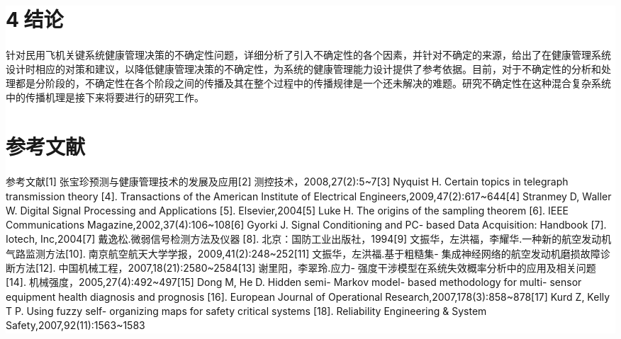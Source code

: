 # 4 结论

针对民用飞机关键系统健康管理决策的不确定性问题，详细分析了引入不确定性的各个因素，并针对不确定的来源，给出了在健康管理系统设计时相应的对策和建议，以降低健康管理决策的不确定性，为系统的健康管理能力设计提供了参考依据。目前，对于不确定性的分析和处理都是分阶段的，不确定性在各个阶段之间的传播及其在整个过程中的传播规律是一个还未解决的难题。研究不确定性在这种混合复杂系统中的传播机理是接下来将要进行的研究工作。

# 参考文献

参考文献[1] 张宝珍预测与健康管理技术的发展及应用[2] 测控技术，2008,27(2):5~7[3] Nyquist H. Certain topics in telegraph transmission theory [4]. Transactions of the American Institute of Electrical Engineers,2009,47(2):617~644[4] Stranmey D, Waller W. Digital Signal Processing and Applications [5]. Elsevier,2004[5] Luke H. The origins of the sampling theorem [6]. IEEE Communications Magazine,2002,37(4):106~108[6] Gyorki J. Signal Conditioning and PC- based Data Acquisition: Handbook [7]. Iotech, Inc,2004[7] 戴逸松.微弱信号检测方法及仪器 [8]. 北京：国防工业出版社，1994[9] 文振华，左洪福，李耀华.一种新的航空发动机气路监测方法[10]. 南京航空航天大学学报，2009,41(2):248~252[11] 文振华，左洪福.基于粗糙集- 集成神经网络的航空发动机磨损故障诊断方法[12]. 中国机械工程，2007,18(21):2580~2584[13] 谢里阳，李翠玲.应力- 强度干涉模型在系统失效概率分析中的应用及相关问题[14]. 机械强度，2005,27(4):492~497[15] Dong M, He D. Hidden semi- Markov model- based methodology for multi- sensor equipment health diagnosis and prognosis [16]. European Journal of Operational Research,2007,178(3):858~878[17] Kurd Z, Kelly T P. Using fuzzy self- organizing maps for safety critical systems [18]. Reliability Engineering & System Safety,2007,92(11):1563~1583